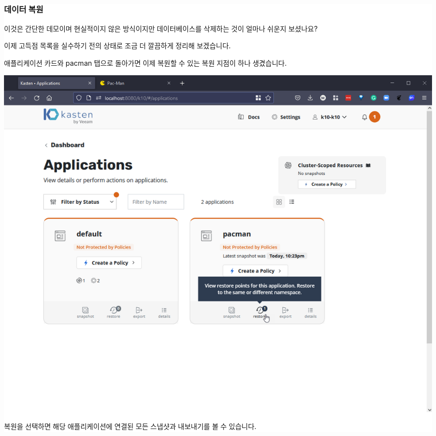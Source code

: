 ### 데이터 복원

이것은 간단한 데모이며 현실적이지 않은 방식이지만 데이터베이스를 삭제하는 것이 얼마나 쉬운지 보셨나요?

이제 고득점 목록을 실수하기 전의 상태로 조금 더 깔끔하게 정리해 보겠습니다.

애플리케이션 카드와 pacman 탭으로 돌아가면 이제 복원할 수 있는 복원 지점이 하나 생겼습니다.

![](/2022/Days/Images/Day87_Data18.png)

복원을 선택하면 해당 애플리케이션에 연결된 모든 스냅샷과 내보내기를 볼 수 있습니다.
